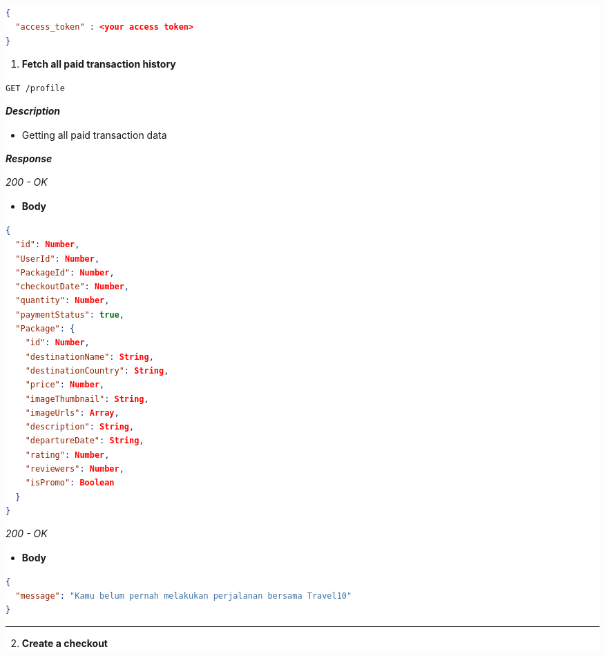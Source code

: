 ```json
{
  "access_token" : <your access token>
}
```

1. **Fetch all paid transaction history**

`GET /profile`

**_Description_**

- Getting all paid transaction data

**_Response_**

_200 - OK_

- **Body**

```json
{
  "id": Number,
  "UserId": Number,
  "PackageId": Number,
  "checkoutDate": Number,
  "quantity": Number,
  "paymentStatus": true,
  "Package": {
    "id": Number,
    "destinationName": String,
    "destinationCountry": String,
    "price": Number,
    "imageThumbnail": String,
    "imageUrls": Array,
    "description": String,
    "departureDate": String,
    "rating": Number,
    "reviewers": Number,
    "isPromo": Boolean
  }
}
```

_200 - OK_

- **Body**

```json
{
  "message": "Kamu belum pernah melakukan perjalanan bersama Travel10"
}
```

---

2. **Create a checkout**
